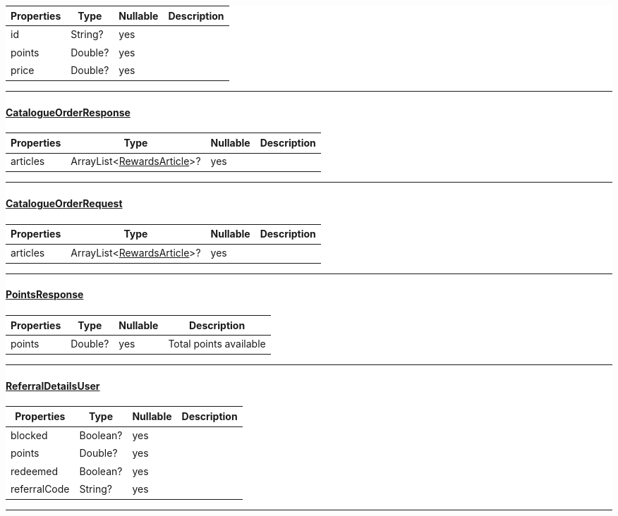 | Properties | Type | Nullable | Description |
 | ---------- | ---- | -------- | ----------- |
 | id | String? |  yes  |  |
 | points | Double? |  yes  |  |
 | price | Double? |  yes  |  |

---


 
 
 #### [CatalogueOrderResponse](#CatalogueOrderResponse)

 | Properties | Type | Nullable | Description |
 | ---------- | ---- | -------- | ----------- |
 | articles | ArrayList<[RewardsArticle](#RewardsArticle)>? |  yes  |  |

---


 
 
 #### [CatalogueOrderRequest](#CatalogueOrderRequest)

 | Properties | Type | Nullable | Description |
 | ---------- | ---- | -------- | ----------- |
 | articles | ArrayList<[RewardsArticle](#RewardsArticle)>? |  yes  |  |

---


 
 
 #### [PointsResponse](#PointsResponse)

 | Properties | Type | Nullable | Description |
 | ---------- | ---- | -------- | ----------- |
 | points | Double? |  yes  | Total points available |

---


 
 
 #### [ReferralDetailsUser](#ReferralDetailsUser)

 | Properties | Type | Nullable | Description |
 | ---------- | ---- | -------- | ----------- |
 | blocked | Boolean? |  yes  |  |
 | points | Double? |  yes  |  |
 | redeemed | Boolean? |  yes  |  |
 | referralCode | String? |  yes  |  |

---